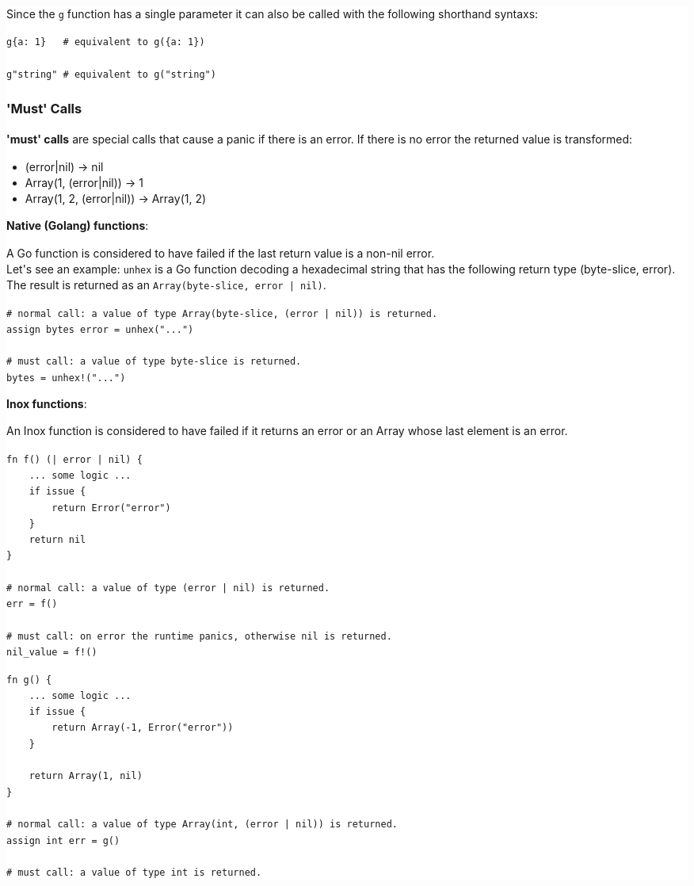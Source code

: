 Since the `g` function has a single parameter it can also be called with the
following shorthand syntaxs:

```
g{a: 1}   # equivalent to g({a: 1})

g"string" # equivalent to g("string")
```

### 'Must' Calls

**'must' calls** are special calls that cause a panic if there is an error. If
there is no error the returned value is transformed:

- (error|nil) -> nil
- Array(1, (error|nil)) -> 1
- Array(1, 2, (error|nil)) -> Array(1, 2)

**Native (Golang) functions**:

A Go function is considered to have failed if the last return value is a non-nil
error.\
Let's see an example: `unhex` is a Go function decoding a hexadecimal string
that has the following return type (byte-slice, error). The result is returned
as an `Array(byte-slice, error | nil)`.

```
# normal call: a value of type Array(byte-slice, (error | nil)) is returned.
assign bytes error = unhex("...")

# must call: a value of type byte-slice is returned.
bytes = unhex!("...")
```

**Inox functions**:

An Inox function is considered to have failed if it returns an error or an Array
whose last element is an error.

```
fn f() (| error | nil) {
    ... some logic ...
    if issue {
        return Error("error")
    }
    return nil
}

# normal call: a value of type (error | nil) is returned.
err = f()

# must call: on error the runtime panics, otherwise nil is returned.
nil_value = f!()
```

```
fn g() {
    ... some logic ...
    if issue {
        return Array(-1, Error("error"))
    }

    return Array(1, nil)
}

# normal call: a value of type Array(int, (error | nil)) is returned.
assign int err = g()

# must call: a value of type int is returned.
```